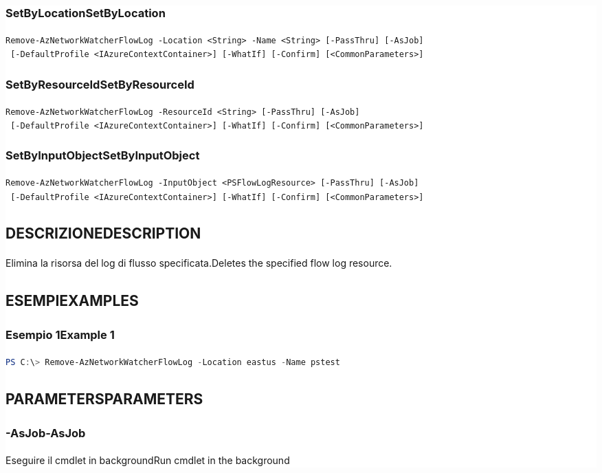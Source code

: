 ### <span data-ttu-id="a8a9b-107">SetByLocation</span><span class="sxs-lookup"><span data-stu-id="a8a9b-107">SetByLocation</span></span>
```
Remove-AzNetworkWatcherFlowLog -Location <String> -Name <String> [-PassThru] [-AsJob]
 [-DefaultProfile <IAzureContextContainer>] [-WhatIf] [-Confirm] [<CommonParameters>]
```

### <span data-ttu-id="a8a9b-108">SetByResourceId</span><span class="sxs-lookup"><span data-stu-id="a8a9b-108">SetByResourceId</span></span>
```
Remove-AzNetworkWatcherFlowLog -ResourceId <String> [-PassThru] [-AsJob]
 [-DefaultProfile <IAzureContextContainer>] [-WhatIf] [-Confirm] [<CommonParameters>]
```

### <span data-ttu-id="a8a9b-109">SetByInputObject</span><span class="sxs-lookup"><span data-stu-id="a8a9b-109">SetByInputObject</span></span>
```
Remove-AzNetworkWatcherFlowLog -InputObject <PSFlowLogResource> [-PassThru] [-AsJob]
 [-DefaultProfile <IAzureContextContainer>] [-WhatIf] [-Confirm] [<CommonParameters>]
```

## <span data-ttu-id="a8a9b-110">DESCRIZIONE</span><span class="sxs-lookup"><span data-stu-id="a8a9b-110">DESCRIPTION</span></span>
<span data-ttu-id="a8a9b-111">Elimina la risorsa del log di flusso specificata.</span><span class="sxs-lookup"><span data-stu-id="a8a9b-111">Deletes the specified flow log resource.</span></span>

## <span data-ttu-id="a8a9b-112">ESEMPI</span><span class="sxs-lookup"><span data-stu-id="a8a9b-112">EXAMPLES</span></span>

### <span data-ttu-id="a8a9b-113">Esempio 1</span><span class="sxs-lookup"><span data-stu-id="a8a9b-113">Example 1</span></span>
```powershell
PS C:\> Remove-AzNetworkWatcherFlowLog -Location eastus -Name pstest
```

## <span data-ttu-id="a8a9b-114">PARAMETERS</span><span class="sxs-lookup"><span data-stu-id="a8a9b-114">PARAMETERS</span></span>

### <span data-ttu-id="a8a9b-115">-AsJob</span><span class="sxs-lookup"><span data-stu-id="a8a9b-115">-AsJob</span></span>
<span data-ttu-id="a8a9b-116">Eseguire il cmdlet in background</span><span class="sxs-lookup"><span data-stu-id="a8a9b-116">Run cmdlet in the background</span></span>
